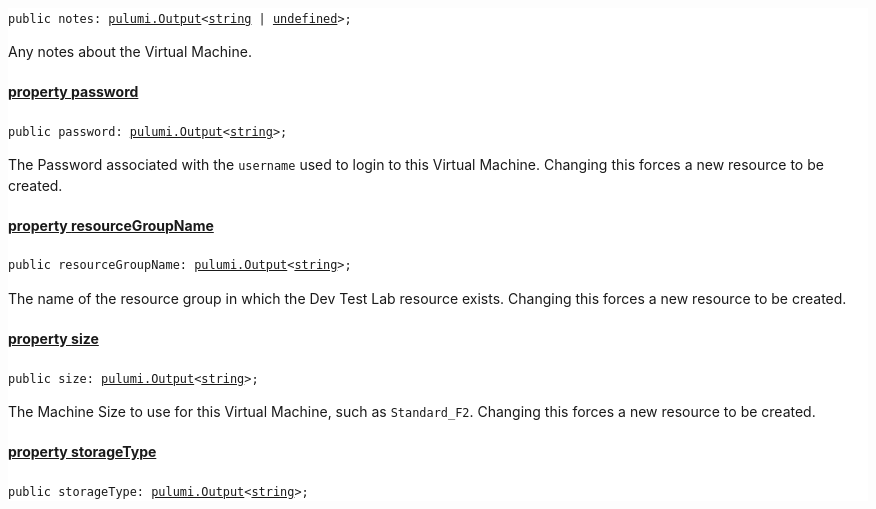<pre class="highlight"><code><span class='kd'>public </span>notes: <a href='/docs/reference/pkg/nodejs/pulumi/pulumi/#Output'>pulumi.Output</a>&lt;<span class='kd'><a href='https://developer.mozilla.org/en-US/docs/Web/JavaScript/Reference/Global_Objects/String'>string</a></span> | <span class='kd'><a href='https://developer.mozilla.org/en-US/docs/Web/JavaScript/Reference/Global_Objects/undefined'>undefined</a></span>&gt;;</code></pre>

Any notes about the Virtual Machine.

<h4 class="pdoc-member-header" id="WindowsVirtualMachine-password">
<a class="pdoc-child-name" href="https://github.com/pulumi/pulumi-azure/blob/814aeefbe707f94356a8f21fc35e192ce8633607/sdk/nodejs/devtest/windowsVirtualMachine.ts#L136">property <b>password</b></a>
</h4>

<pre class="highlight"><code><span class='kd'>public </span>password: <a href='/docs/reference/pkg/nodejs/pulumi/pulumi/#Output'>pulumi.Output</a>&lt;<span class='kd'><a href='https://developer.mozilla.org/en-US/docs/Web/JavaScript/Reference/Global_Objects/String'>string</a></span>&gt;;</code></pre>

The Password associated with the `username` used to login to this Virtual Machine. Changing this forces a new resource to be created.

<h4 class="pdoc-member-header" id="WindowsVirtualMachine-resourceGroupName">
<a class="pdoc-child-name" href="https://github.com/pulumi/pulumi-azure/blob/814aeefbe707f94356a8f21fc35e192ce8633607/sdk/nodejs/devtest/windowsVirtualMachine.ts#L140">property <b>resourceGroupName</b></a>
</h4>

<pre class="highlight"><code><span class='kd'>public </span>resourceGroupName: <a href='/docs/reference/pkg/nodejs/pulumi/pulumi/#Output'>pulumi.Output</a>&lt;<span class='kd'><a href='https://developer.mozilla.org/en-US/docs/Web/JavaScript/Reference/Global_Objects/String'>string</a></span>&gt;;</code></pre>

The name of the resource group in which the Dev Test Lab resource exists. Changing this forces a new resource to be created.

<h4 class="pdoc-member-header" id="WindowsVirtualMachine-size">
<a class="pdoc-child-name" href="https://github.com/pulumi/pulumi-azure/blob/814aeefbe707f94356a8f21fc35e192ce8633607/sdk/nodejs/devtest/windowsVirtualMachine.ts#L144">property <b>size</b></a>
</h4>

<pre class="highlight"><code><span class='kd'>public </span>size: <a href='/docs/reference/pkg/nodejs/pulumi/pulumi/#Output'>pulumi.Output</a>&lt;<span class='kd'><a href='https://developer.mozilla.org/en-US/docs/Web/JavaScript/Reference/Global_Objects/String'>string</a></span>&gt;;</code></pre>

The Machine Size to use for this Virtual Machine, such as `Standard_F2`. Changing this forces a new resource to be created.

<h4 class="pdoc-member-header" id="WindowsVirtualMachine-storageType">
<a class="pdoc-child-name" href="https://github.com/pulumi/pulumi-azure/blob/814aeefbe707f94356a8f21fc35e192ce8633607/sdk/nodejs/devtest/windowsVirtualMachine.ts#L148">property <b>storageType</b></a>
</h4>

<pre class="highlight"><code><span class='kd'>public </span>storageType: <a href='/docs/reference/pkg/nodejs/pulumi/pulumi/#Output'>pulumi.Output</a>&lt;<span class='kd'><a href='https://developer.mozilla.org/en-US/docs/Web/JavaScript/Reference/Global_Objects/String'>string</a></span>&gt;;</code></pre>
